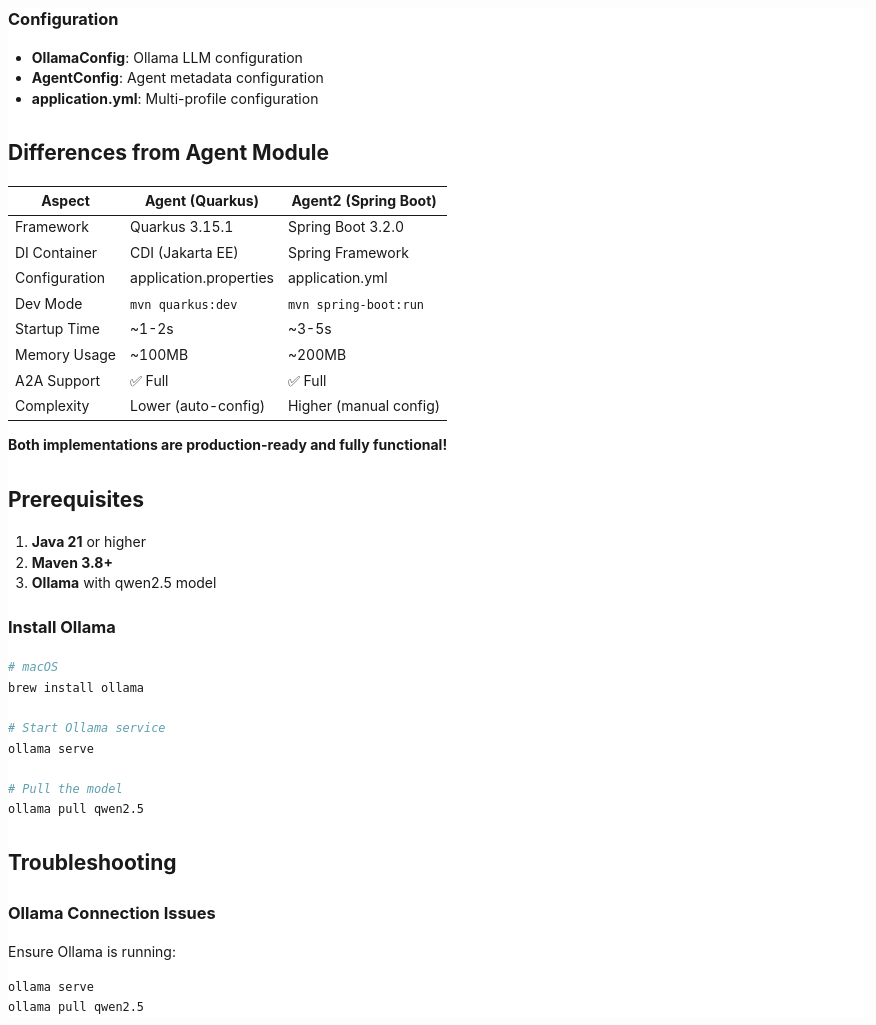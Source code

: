### Configuration

- **OllamaConfig**: Ollama LLM configuration
- **AgentConfig**: Agent metadata configuration
- **application.yml**: Multi-profile configuration

## Differences from Agent Module

| Aspect | Agent (Quarkus) | Agent2 (Spring Boot) |
|--------|----------------|---------------------|
| Framework | Quarkus 3.15.1 | Spring Boot 3.2.0 |
| DI Container | CDI (Jakarta EE) | Spring Framework |
| Configuration | application.properties | application.yml |
| Dev Mode | `mvn quarkus:dev` | `mvn spring-boot:run` |
| Startup Time | ~1-2s | ~3-5s |
| Memory Usage | ~100MB | ~200MB |
| A2A Support | ✅ Full | ✅ Full |
| Complexity | Lower (auto-config) | Higher (manual config) |

**Both implementations are production-ready and fully functional!**

## Prerequisites

1. **Java 21** or higher
2. **Maven 3.8+**
3. **Ollama** with qwen2.5 model

### Install Ollama

```bash
# macOS
brew install ollama

# Start Ollama service
ollama serve

# Pull the model
ollama pull qwen2.5
```

## Troubleshooting

### Ollama Connection Issues

Ensure Ollama is running:
```bash
ollama serve
ollama pull qwen2.5
```
